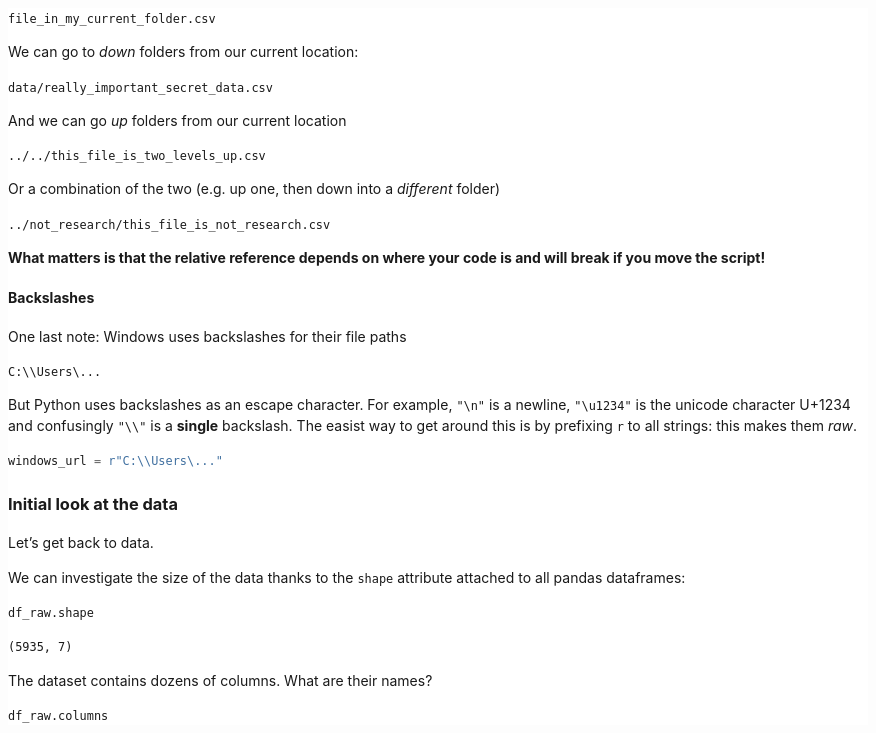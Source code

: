 ``` bash
file_in_my_current_folder.csv
```

We can go to *down* folders from our current location:

``` bash
data/really_important_secret_data.csv
```

And we can go *up* folders from our current location

``` bash
../../this_file_is_two_levels_up.csv
```

Or a combination of the two (e.g. up one, then down into a *different*
folder)

``` bash
../not_research/this_file_is_not_research.csv
```

**What matters is that the relative reference depends on where your code
is and will break if you move the script!**

#### Backslashes

One last note: Windows uses backslashes for their file paths

``` bash
C:\\Users\...
```

But Python uses backslashes as an escape character. For example, `"\n"`
is a newline, `"\u1234"` is the unicode character U+1234 and confusingly
`"\\"` is a **single** backslash. The easist way to get around this is
by prefixing `r` to all strings: this makes them *raw*.

``` python
windows_url = r"C:\\Users\..."
```

### Initial look at the data

Let’s get back to data.

We can investigate the size of the data thanks to the `shape` attribute
attached to all pandas dataframes:

``` python
df_raw.shape
```

    (5935, 7)

The dataset contains dozens of columns. What are their names?

``` python
df_raw.columns
```
